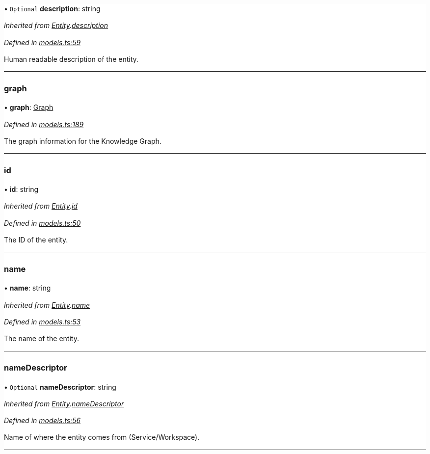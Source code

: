 • `Optional` **description**: string

*Inherited from [Entity](entity.md).[description](entity.md#description)*

*Defined in [models.ts:59](https://github.com/maana-io/q-assistant-client/blob/2b2b176/src/models.ts#L59)*

Human readable description of the entity.

___

### graph

•  **graph**: [Graph](graph.md)

*Defined in [models.ts:189](https://github.com/maana-io/q-assistant-client/blob/2b2b176/src/models.ts#L189)*

The graph information for the Knowledge Graph.

___

### id

•  **id**: string

*Inherited from [Entity](entity.md).[id](entity.md#id)*

*Defined in [models.ts:50](https://github.com/maana-io/q-assistant-client/blob/2b2b176/src/models.ts#L50)*

The ID of the entity.

___

### name

•  **name**: string

*Inherited from [Entity](entity.md).[name](entity.md#name)*

*Defined in [models.ts:53](https://github.com/maana-io/q-assistant-client/blob/2b2b176/src/models.ts#L53)*

The name of the entity.

___

### nameDescriptor

• `Optional` **nameDescriptor**: string

*Inherited from [Entity](entity.md).[nameDescriptor](entity.md#namedescriptor)*

*Defined in [models.ts:56](https://github.com/maana-io/q-assistant-client/blob/2b2b176/src/models.ts#L56)*

Name of where the entity comes from (Service/Workspace).

___

